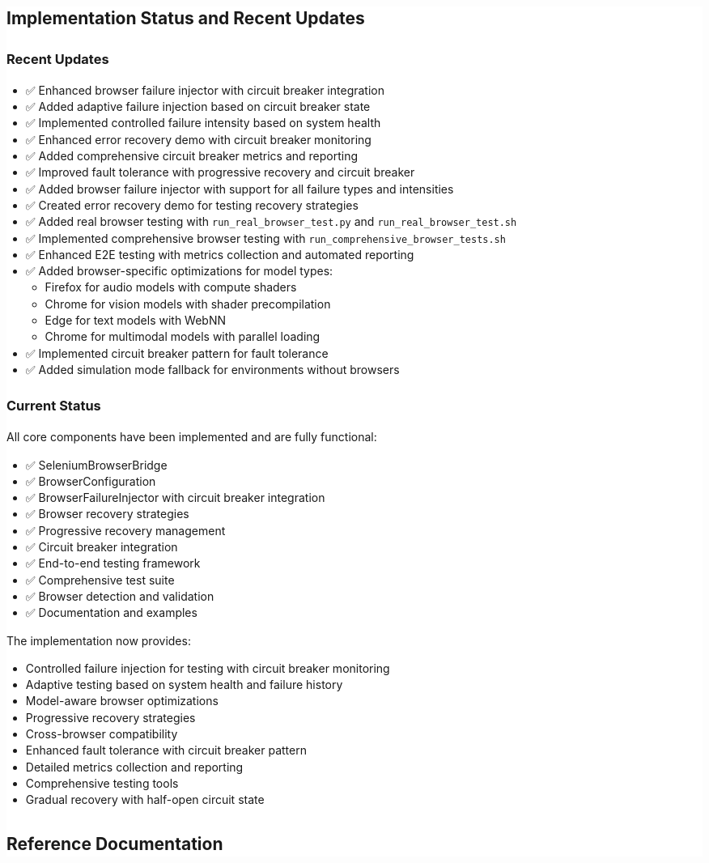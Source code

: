 ## Implementation Status and Recent Updates

### Recent Updates

- ✅ Enhanced browser failure injector with circuit breaker integration
- ✅ Added adaptive failure injection based on circuit breaker state
- ✅ Implemented controlled failure intensity based on system health
- ✅ Enhanced error recovery demo with circuit breaker monitoring
- ✅ Added comprehensive circuit breaker metrics and reporting
- ✅ Improved fault tolerance with progressive recovery and circuit breaker
- ✅ Added browser failure injector with support for all failure types and intensities
- ✅ Created error recovery demo for testing recovery strategies
- ✅ Added real browser testing with `run_real_browser_test.py` and `run_real_browser_test.sh`
- ✅ Implemented comprehensive browser testing with `run_comprehensive_browser_tests.sh`
- ✅ Enhanced E2E testing with metrics collection and automated reporting
- ✅ Added browser-specific optimizations for model types:
  - Firefox for audio models with compute shaders
  - Chrome for vision models with shader precompilation
  - Edge for text models with WebNN
  - Chrome for multimodal models with parallel loading
- ✅ Implemented circuit breaker pattern for fault tolerance
- ✅ Added simulation mode fallback for environments without browsers

### Current Status

All core components have been implemented and are fully functional:

- ✅ SeleniumBrowserBridge
- ✅ BrowserConfiguration
- ✅ BrowserFailureInjector with circuit breaker integration
- ✅ Browser recovery strategies
- ✅ Progressive recovery management
- ✅ Circuit breaker integration
- ✅ End-to-end testing framework
- ✅ Comprehensive test suite
- ✅ Browser detection and validation
- ✅ Documentation and examples

The implementation now provides:

- Controlled failure injection for testing with circuit breaker monitoring
- Adaptive testing based on system health and failure history
- Model-aware browser optimizations
- Progressive recovery strategies
- Cross-browser compatibility
- Enhanced fault tolerance with circuit breaker pattern
- Detailed metrics collection and reporting
- Comprehensive testing tools
- Gradual recovery with half-open circuit state

## Reference Documentation
